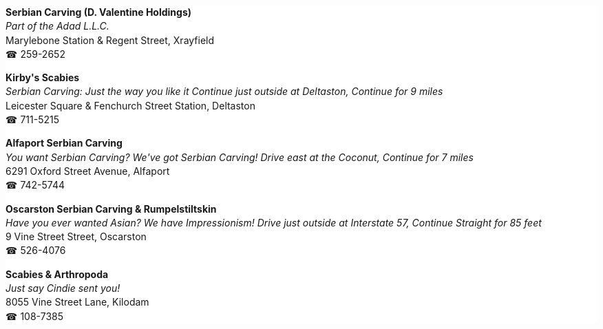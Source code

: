 **Serbian Carving (D. Valentine Holdings)**  
_Part of the Adad L.L.C._  
Marylebone Station & Regent Street, Xrayfield  
☎ 259-2652

**Kirby's Scabies**  
_Serbian Carving: Just the way you like it 
Continue just outside at Deltaston, Continue for 9 miles_  
Leicester Square & Fenchurch Street Station, Deltaston  
☎ 711-5215

**Alfaport Serbian Carving**  
_You want Serbian Carving? We've got Serbian Carving! 
Drive east at the Coconut, Continue for 7 miles_  
6291 Oxford Street Avenue, Alfaport  
☎ 742-5744

**Oscarston Serbian Carving & Rumpelstiltskin**  
_Have you ever wanted Asian? We have Impressionism! 
Drive just outside at Interstate 57, Continue Straight for 85 feet_  
9 Vine Street Street, Oscarston  
☎ 526-4076

**Scabies & Arthropoda**  
_Just say Cindie sent you!_  
8055 Vine Street Lane, Kilodam  
☎ 108-7385

